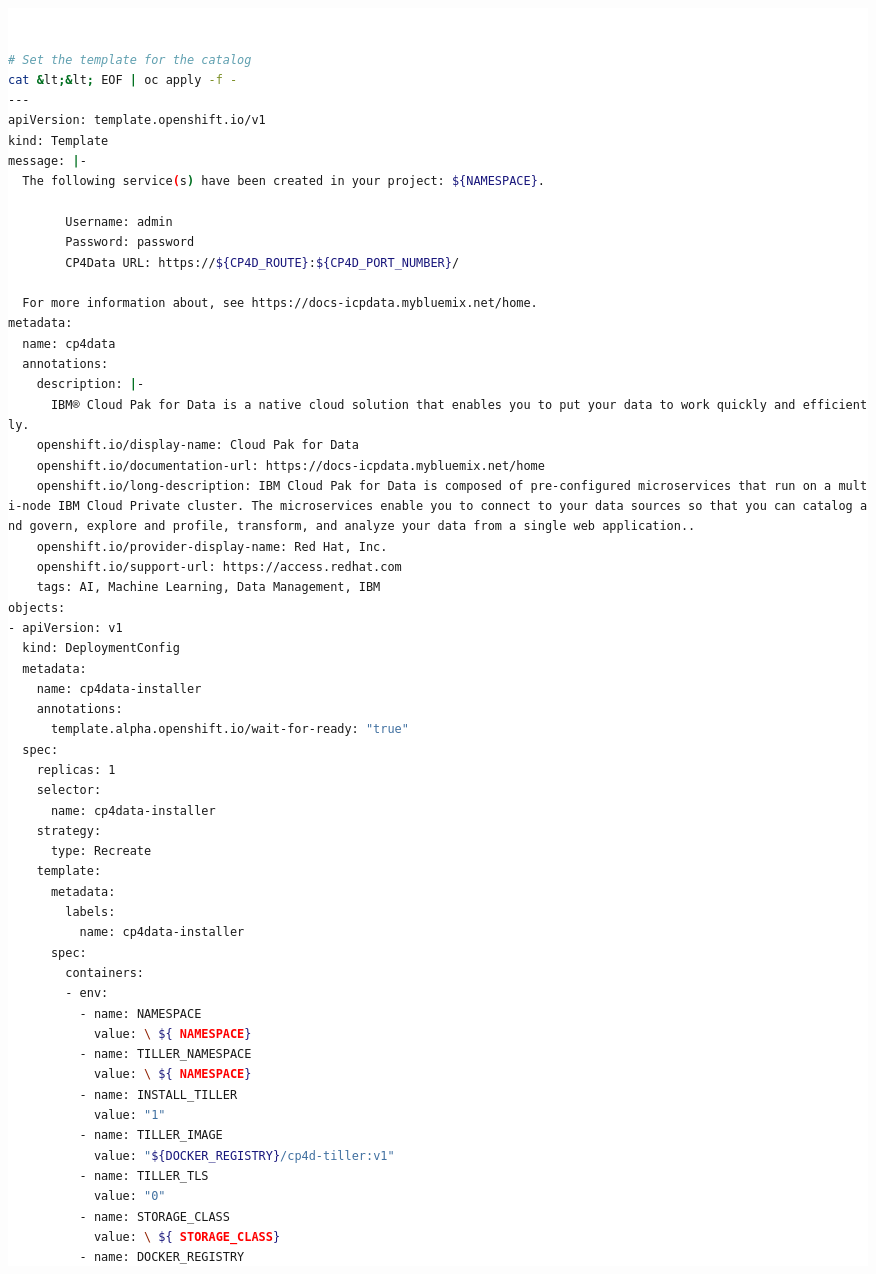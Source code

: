 ```bash


# Set the template for the catalog
cat &lt;&lt; EOF | oc apply -f - 
---
apiVersion: template.openshift.io/v1
kind: Template
message: |-
  The following service(s) have been created in your project: ${NAMESPACE}.

        Username: admin
        Password: password
        CP4Data URL: https://${CP4D_ROUTE}:${CP4D_PORT_NUMBER}/

  For more information about, see https://docs-icpdata.mybluemix.net/home.
metadata:
  name: cp4data
  annotations:
    description: |-
      IBM® Cloud Pak for Data is a native cloud solution that enables you to put your data to work quickly and efficiently.
    openshift.io/display-name: Cloud Pak for Data
    openshift.io/documentation-url: https://docs-icpdata.mybluemix.net/home
    openshift.io/long-description: IBM Cloud Pak for Data is composed of pre-configured microservices that run on a multi-node IBM Cloud Private cluster. The microservices enable you to connect to your data sources so that you can catalog and govern, explore and profile, transform, and analyze your data from a single web application..
    openshift.io/provider-display-name: Red Hat, Inc.
    openshift.io/support-url: https://access.redhat.com
    tags: AI, Machine Learning, Data Management, IBM
objects:
- apiVersion: v1
  kind: DeploymentConfig
  metadata:
    name: cp4data-installer
    annotations:
      template.alpha.openshift.io/wait-for-ready: "true"
  spec:
    replicas: 1
    selector:
      name: cp4data-installer
    strategy:
      type: Recreate
    template:
      metadata:
        labels:
          name: cp4data-installer
      spec:
        containers:
        - env:
          - name: NAMESPACE
            value: \ ${ NAMESPACE}
          - name: TILLER_NAMESPACE
            value: \ ${ NAMESPACE}
          - name: INSTALL_TILLER
            value: "1"
          - name: TILLER_IMAGE
            value: "${DOCKER_REGISTRY}/cp4d-tiller:v1"
          - name: TILLER_TLS
            value: "0"
          - name: STORAGE_CLASS
            value: \ ${ STORAGE_CLASS}
          - name: DOCKER_REGISTRY
```
